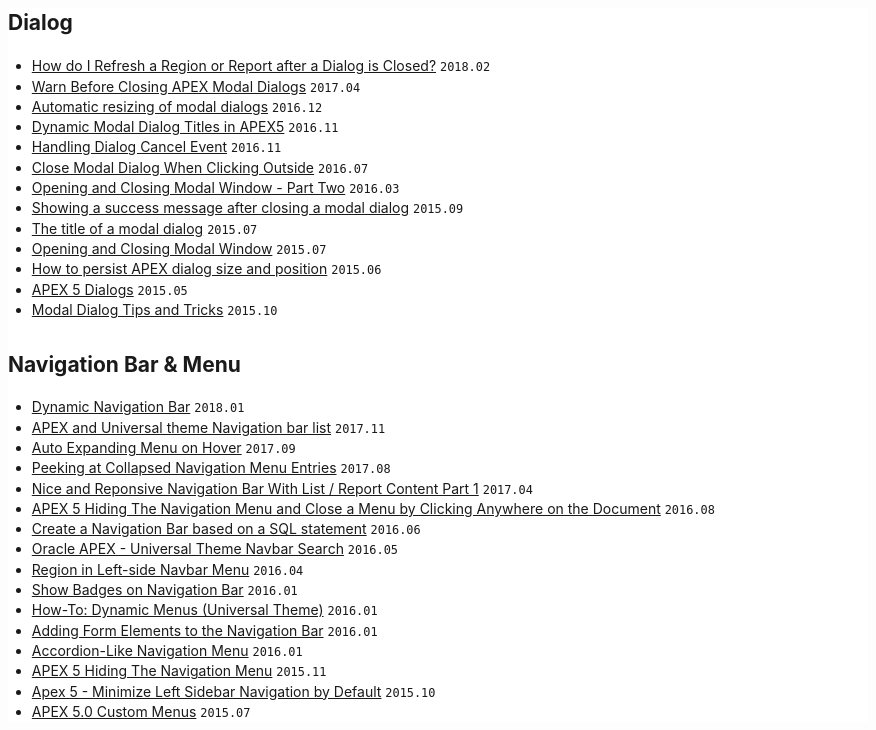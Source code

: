 ## Dialog
- [How do I Refresh a Region or Report after a Dialog is Closed?](http://joelkallman.blogspot.com/2018/02/how-do-i-refresh-region-or-report-after.html) `2018.02`
- [Warn Before Closing APEX Modal Dialogs](http://rimblas.com/blog/2017/04/warn-before-closing-apex-modal-dialogs/) `2017.04`
- [Automatic resizing of modal dialogs](https://dickdral.blogspot.com/2016/12/automatic-resizing-of-modal-dialogs.html) `2016.12`
- [Dynamic Modal Dialog Titles in APEX5](http://rimblas.com/blog/2016/11/dynamic-modal-dialog-titles-in-apex5/) `2016.11`
- [Handling Dialog Cancel Event](http://max-tremblay.blogspot.com/2016/11/handling-dialog-cancel-event.html) `2016.11`
- [Close Modal Dialog When Clicking Outside](http://max-tremblay.blogspot.com/2016/06/close-modal-dialog-when-clicking-outside.html?m=1) `2016.07`
- [Opening and Closing Modal Window - Part Two](http://deneskubicek.blogspot.com/2016/03/apex-5-opening-and-closing-modal-window.html) `2016.03`
- [Showing a success message after closing a modal dialog](http://roelhartman.blogspot.com/2015/09/showing-success-message-after-closing.html) `2015.09`
- [The title of a modal dialog](https://emoracle.wordpress.com/2015/07/17/apex-5-the-title-of-a-modal-dialog/) `2015.07`
- [Opening and Closing Modal Window](http://deneskubicek.blogspot.com/2015/07/apex-5-opening-and-closing-modal-window.html) `2015.07`
- [How to persist APEX dialog size and position](http://hardlikesoftware.com/weblog/2015/06/25/how-to-persist-apex-dialog-size-and-position/) `2015.06`
- [APEX 5 Dialogs](http://hardlikesoftware.com/weblog/2015/05/22/apex-5-0-dialogs/) `2015.05`
- [Modal Dialog Tips and Tricks](http://www.explorer.uk.com/modal-dialog-tips-and-tricks/) `2015.10`


## Navigation Bar & Menu
- [Dynamic Navigation Bar](https://dickdral.blogspot.com/2018/01/dynamic-navigation-bar.html) `2018.01`
- [APEX and Universal theme Navigation bar list](http://lschilde.blogspot.com/2017/11/apex-and-universal-theme-navigation-bar.html) `2017.11`
- [Auto Expanding Menu on Hover](http://max-tremblay.blogspot.com/2017/09/auto-expanding-menu-on-hover.html) `2017.09`
- [Peeking at Collapsed Navigation Menu Entries](http://vmorneau.me/peeking-at-collapsed-navigation-menu-entries/) `2017.08`
- [Nice and Reponsive Navigation Bar With List / Report Content Part 1](http://allipierreapex.blogspot.com/2017/04/reponsive-navigation-bar-with.html) `2017.04`
- [APEX 5 Hiding The Navigation Menu and Close a Menu by Clicking Anywhere on the Document](http://allipierreapex.blogspot.com/2016/08/apex-5-hiding-navigation-menu-and-close.html) `2016.08`
- [Create a Navigation Bar based on a SQL statement](http://roelhartman.blogspot.com/2016/06/create-navigation-bar-based-on-sql.html?m=1) `2016.06`
- [Oracle APEX - Universal Theme Navbar Search](https://github.com/Dani3lSun/apex-sample-code/tree/master/ut-navbar-search) `2016.05`
- [Region in Left-side Navbar Menu](http://max-tremblay.blogspot.com/2016/04/region-in-left-side-navbar-menu.html?m=1) `2016.04`
- [Show Badges on Navigation Bar](https://spendolini.blogspot.com/2016/01/stinkin-badges_28.html?m=1&from=groupmessage&isappinstalled=0) `2016.01`
- [How-To: Dynamic Menus (Universal Theme)](http://davidsgale.com/apex-5-0-how-to-dynamic-menus-universal-theme/) `2016.01`
- [Adding Form Elements to the Navigation Bar](https://orabest.wordpress.com/2016/01/25/adding-form-elements-to-the-navigation-bar/) `2016.01`
- [Accordion-Like Navigation Menu](http://max-tremblay.blogspot.com/2016/01/accordion-like-navigation-menu.html?m=1) `2016.01`
- [APEX 5 Hiding The Navigation Menu](http://www.grcrane.com/apex-5-universal-theme-hiding-navigation-menu/) `2015.11`
- [Apex 5 - Minimize Left Sidebar Navigation by Default](http://drumtechy.blogspot.com/2015/10/apex-5-minimize-left-sidebar-navigation.html?m=1) `2015.10`
- [APEX 5.0 Custom Menus](http://hardlikesoftware.com/weblog/2015/07/13/apex-5-0-custom-menus/) `2015.07`
